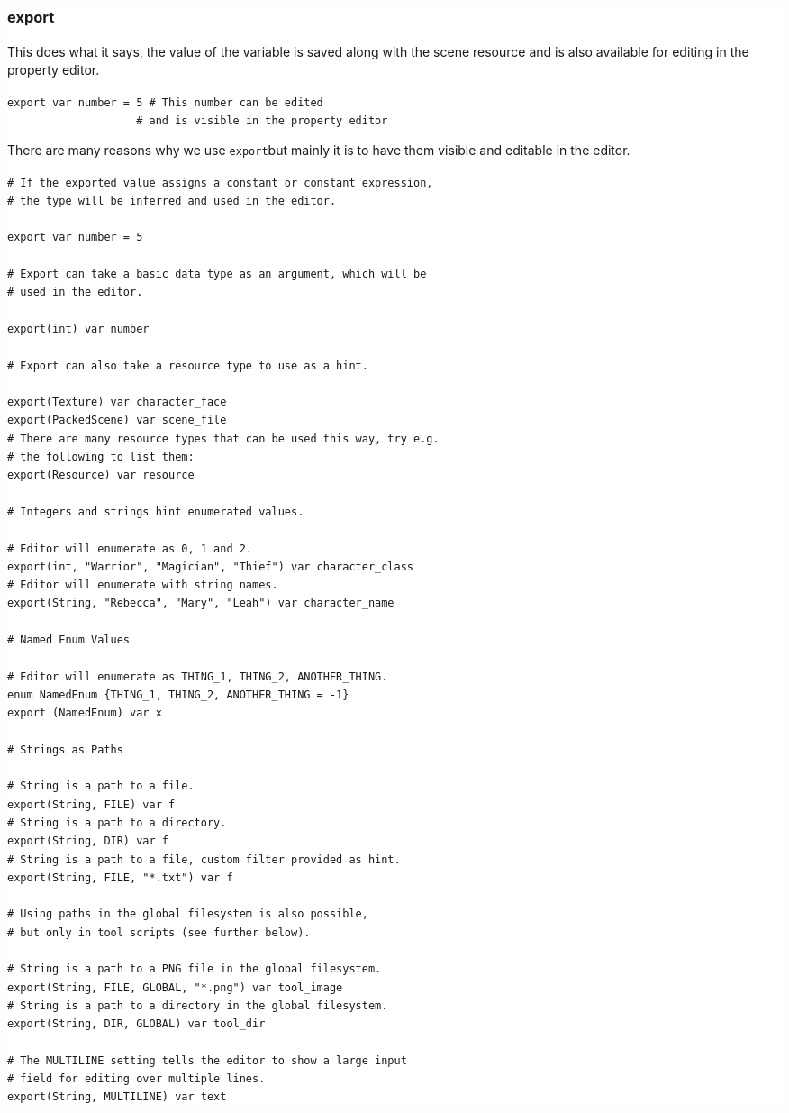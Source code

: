### export

This does what it says, the value of the variable is saved along with the scene resource and is also available for editing in the property editor.

```
export var number = 5 # This number can be edited 
					# and is visible in the property editor
```

There are many reasons why we use `export`but mainly it is to have them visible and editable in the editor.

```
# If the exported value assigns a constant or constant expression,
# the type will be inferred and used in the editor.

export var number = 5

# Export can take a basic data type as an argument, which will be
# used in the editor.

export(int) var number

# Export can also take a resource type to use as a hint.

export(Texture) var character_face
export(PackedScene) var scene_file
# There are many resource types that can be used this way, try e.g.
# the following to list them:
export(Resource) var resource

# Integers and strings hint enumerated values.

# Editor will enumerate as 0, 1 and 2.
export(int, "Warrior", "Magician", "Thief") var character_class
# Editor will enumerate with string names.
export(String, "Rebecca", "Mary", "Leah") var character_name

# Named Enum Values

# Editor will enumerate as THING_1, THING_2, ANOTHER_THING.
enum NamedEnum {THING_1, THING_2, ANOTHER_THING = -1}
export (NamedEnum) var x

# Strings as Paths

# String is a path to a file.
export(String, FILE) var f
# String is a path to a directory.
export(String, DIR) var f
# String is a path to a file, custom filter provided as hint.
export(String, FILE, "*.txt") var f

# Using paths in the global filesystem is also possible,
# but only in tool scripts (see further below).

# String is a path to a PNG file in the global filesystem.
export(String, FILE, GLOBAL, "*.png") var tool_image
# String is a path to a directory in the global filesystem.
export(String, DIR, GLOBAL) var tool_dir

# The MULTILINE setting tells the editor to show a large input
# field for editing over multiple lines.
export(String, MULTILINE) var text
```